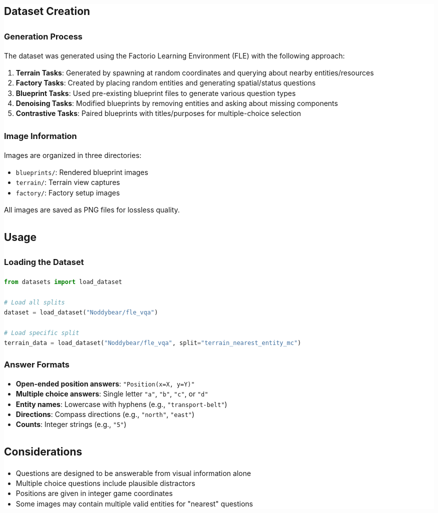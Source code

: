 ## Dataset Creation

### Generation Process

The dataset was generated using the Factorio Learning Environment (FLE) with the following approach:

1. **Terrain Tasks**: Generated by spawning at random coordinates and querying about nearby entities/resources
2. **Factory Tasks**: Created by placing random entities and generating spatial/status questions
3. **Blueprint Tasks**: Used pre-existing blueprint files to generate various question types
4. **Denoising Tasks**: Modified blueprints by removing entities and asking about missing components
5. **Contrastive Tasks**: Paired blueprints with titles/purposes for multiple-choice selection

### Image Information

Images are organized in three directories:
- `blueprints/`: Rendered blueprint images
- `terrain/`: Terrain view captures
- `factory/`: Factory setup images

All images are saved as PNG files for lossless quality.

## Usage

### Loading the Dataset

```python
from datasets import load_dataset

# Load all splits
dataset = load_dataset("Noddybear/fle_vqa")

# Load specific split
terrain_data = load_dataset("Noddybear/fle_vqa", split="terrain_nearest_entity_mc")
```

### Answer Formats

- **Open-ended position answers**: `"Position(x=X, y=Y)"`
- **Multiple choice answers**: Single letter `"a"`, `"b"`, `"c"`, or `"d"`
- **Entity names**: Lowercase with hyphens (e.g., `"transport-belt"`)
- **Directions**: Compass directions (e.g., `"north"`, `"east"`)
- **Counts**: Integer strings (e.g., `"5"`)

## Considerations

- Questions are designed to be answerable from visual information alone
- Multiple choice questions include plausible distractors
- Positions are given in integer game coordinates
- Some images may contain multiple valid entities for "nearest" questions
